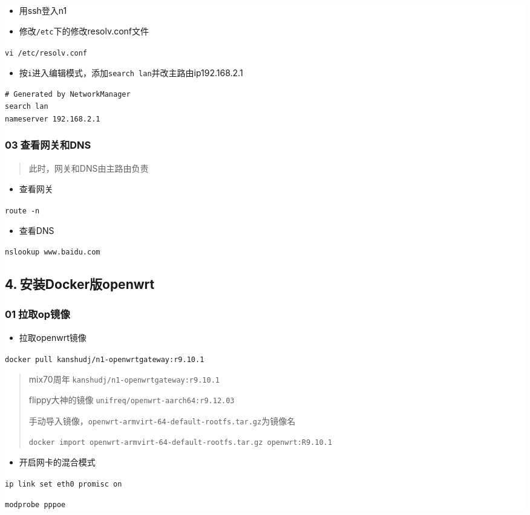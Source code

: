 - 用ssh登入n1

- 修改`/etc`下的修改resolv.conf文件

```
vi /etc/resolv.conf
```

- 按`i`进入编辑模式，添加`search lan`并改主路由ip192.168.2.1

```
# Generated by NetworkManager
search lan
nameserver 192.168.2.1
```

### 03 查看网关和DNS

> 此时，网关和DNS由主路由负责

- 查看网关

```
route -n
```

- 查看DNS

```
nslookup www.baidu.com
```

## 4. 安装Docker版openwrt

### 01 拉取op镜像

- 拉取openwrt镜像

```
docker pull kanshudj/n1-openwrtgateway:r9.10.1
```

> mix70周年 `kanshudj/n1-openwrtgateway:r9.10.1`
>
> flippy大神的镜像  `unifreq/openwrt-aarch64:r9.12.03`
>
> 手动导入镜像，`openwrt-armvirt-64-default-rootfs.tar.gz`为镜像名
>
> ```
> docker import openwrt-armvirt-64-default-rootfs.tar.gz openwrt:R9.10.1
> ```

- 开启网卡的混合模式

```
ip link set eth0 promisc on
```

```
modprobe pppoe
```
